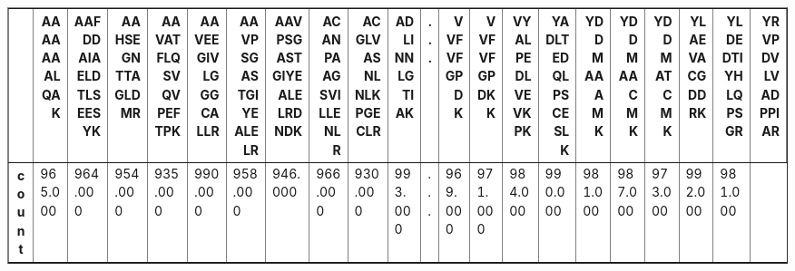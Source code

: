 
<div>
<style scoped>
    .dataframe tbody tr th:only-of-type {
        vertical-align: middle;
    }

    .dataframe tbody tr th {
        vertical-align: top;
    }

    .dataframe thead th {
        text-align: right;
    }
</style>
<table border="1" class="dataframe">
  <thead>
    <tr style="text-align: right;">
      <th></th>
      <th>AAAAAAALQAK</th>
      <th>AAFDDAIAELDTLSEESYK</th>
      <th>AAHSEGNTTAGLDMR</th>
      <th>AAVATFLQSVQVPEFTPK</th>
      <th>AAVEEGIVLGGGCALLR</th>
      <th>AAVPSGASTGIYEALELR</th>
      <th>AAVPSGASTGIYEALELRDNDK</th>
      <th>ACANPAAGSVILLENLR</th>
      <th>ACGLVASNLNLKPGECLR</th>
      <th>ADLINNLGTIAK</th>
      <th>...</th>
      <th>VVFVFGPDK</th>
      <th>VVFVFGPDKK</th>
      <th>VYALPEDLVEVKPK</th>
      <th>YADLTEDQLPSCESLK</th>
      <th>YDDMAAAMK</th>
      <th>YDDMAACMK</th>
      <th>YDDMATCMK</th>
      <th>YLAEVACGDDRK</th>
      <th>YLDEDTIYHLQPSGR</th>
      <th>YRVPDVLVADPPIAR</th>
    </tr>
  </thead>
  <tbody>
    <tr>
      <th>count</th>
      <td>965.000</td>
      <td>964.000</td>
      <td>954.000</td>
      <td>935.000</td>
      <td>990.000</td>
      <td>958.000</td>
      <td>946.000</td>
      <td>966.000</td>
      <td>930.000</td>
      <td>993.000</td>
      <td>...</td>
      <td>969.000</td>
      <td>971.000</td>
      <td>984.000</td>
      <td>990.000</td>
      <td>981.000</td>
      <td>987.000</td>
      <td>973.000</td>
      <td>992.000</td>
      <td>981.000</td>